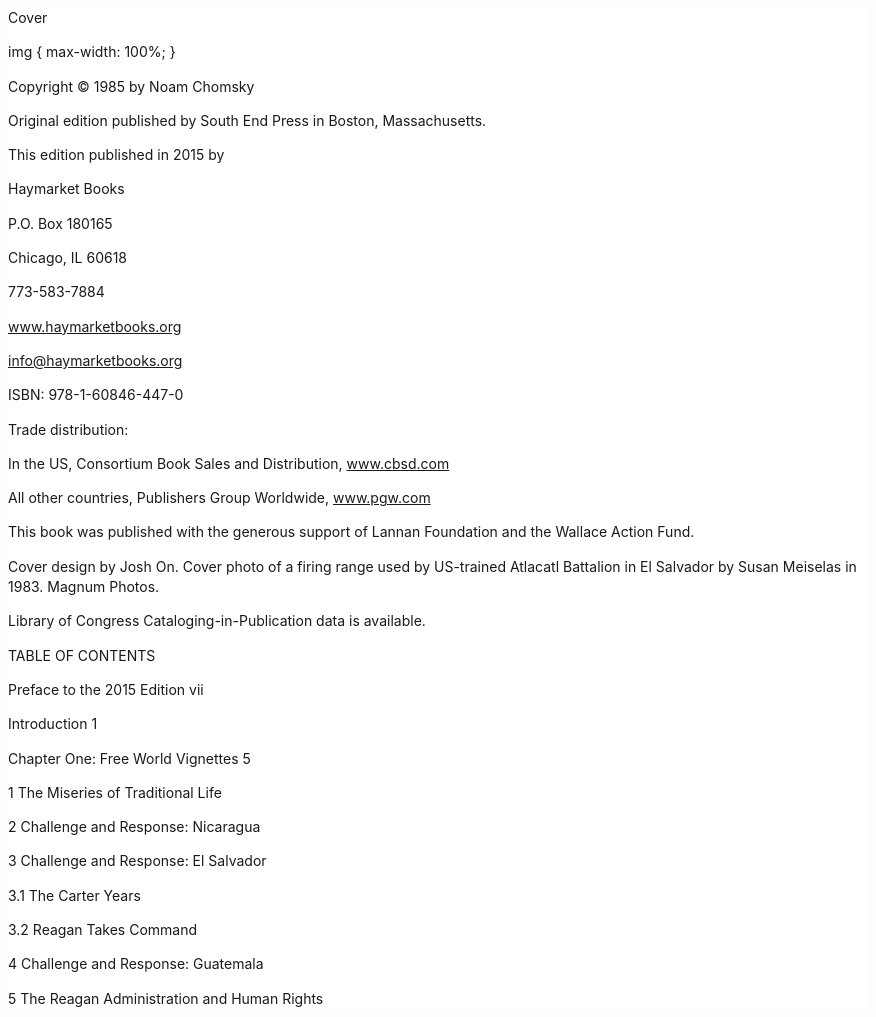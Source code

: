   Cover
  

img { max-width: 100%; }





  
    
  

  

Copyright © 1985 by Noam Chomsky

Original edition published by South End Press in Boston, Massachusetts.

This edition published in 2015 by

Haymarket Books

P.O. Box 180165

Chicago, IL 60618

773-583-7884

www.haymarketbooks.org

info@haymarketbooks.org

ISBN: 978-1-60846-447-0

Trade distribution:

In the US, Consortium Book Sales and Distribution, www.cbsd.com

All other countries, Publishers Group Worldwide, www.pgw.com

This book was published with the generous support of Lannan Foundation and the Wallace Action Fund.

Cover design by Josh On. Cover photo of a firing range used by US-trained Atlacatl Battalion in El Salvador by Susan Meiselas in 1983. Magnum Photos.

Library of Congress Cataloging-in-Publication data is available.  

TABLE OF CONTENTS

Preface to the 2015 Edition vii

Introduction 1

Chapter One: Free World Vignettes 5

1 The Miseries of Traditional Life

2 Challenge and Response: Nicaragua

3 Challenge and Response: El Salvador

3.1 The Carter Years

3.2 Reagan Takes Command

4 Challenge and Response: Guatemala

5 The Reagan Administration and Human Rights
